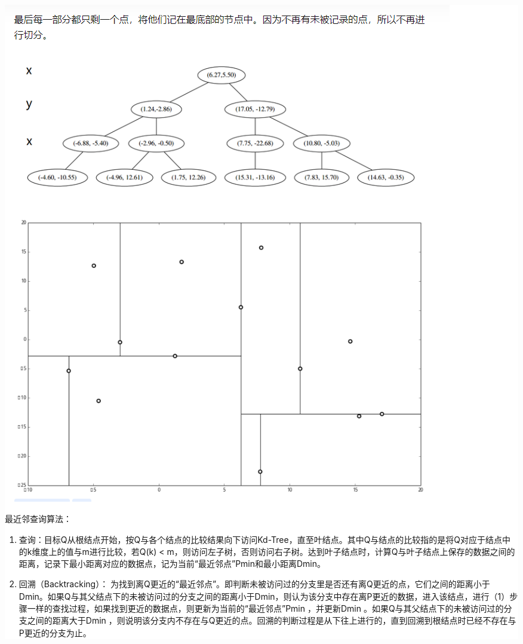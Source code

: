 ![image-20211127011621459](6.%E6%90%9C%E7%B4%A2%E6%A0%91.assets/image-20211127011621459.png)

最近邻查询算法：

1. 查询：目标Q从根结点开始，按Q与各个结点的比较结果向下访问Kd-Tree，直至叶结点。其中Q与结点的比较指的是将Q对应于结点中的k维度上的值与m进行比较，若Q(k) < m，则访问左子树，否则访问右子树。达到叶子结点时，计算Q与叶子结点上保存的数据之间的距离，记录下最小距离对应的数据点，记为当前“最近邻点”Pmin和最小距离Dmin。

2. 回溯（Backtracking）： 为找到离Q更近的“最近邻点”。即判断未被访问过的分支里是否还有离Q更近的点，它们之间的距离小于Dmin。如果Q与其父结点下的未被访问过的分支之间的距离小于Dmin，则认为该分支中存在离P更近的数据，进入该结点，进行（1）步骤一样的查找过程，如果找到更近的数据点，则更新为当前的“最近邻点”Pmin ，并更新Dmin 。如果Q与其父结点下的未被访问过的分支之间的距离大于Dmin ，则说明该分支内不存在与Q更近的点。回溯的判断过程是从下往上进行的，直到回溯到根结点时已经不存在与P更近的分支为止。 
